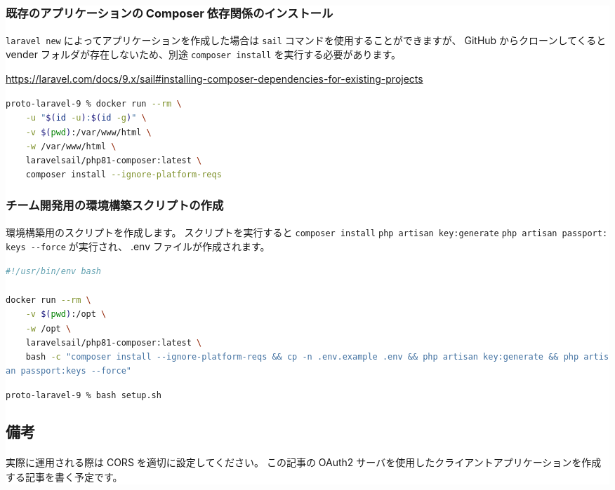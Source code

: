 ### 既存のアプリケーションの Composer 依存関係のインストール
`laravel new` によってアプリケーションを作成した場合は `sail` コマンドを使用することができますが、 GitHub からクローンしてくると vender フォルダが存在しないため、別途 `composer install` を実行する必要があります。

https://laravel.com/docs/9.x/sail#installing-composer-dependencies-for-existing-projects

```sh
proto-laravel-9 % docker run --rm \
    -u "$(id -u):$(id -g)" \
    -v $(pwd):/var/www/html \
    -w /var/www/html \
    laravelsail/php81-composer:latest \
    composer install --ignore-platform-reqs
```

### チーム開発用の環境構築スクリプトの作成
環境構築用のスクリプトを作成します。
スクリプトを実行すると `composer install` `php artisan key:generate` `php artisan passport:keys --force` が実行され、 .env ファイルが作成されます。

```sh:setup.sh
#!/usr/bin/env bash

docker run --rm \
    -v $(pwd):/opt \
    -w /opt \
    laravelsail/php81-composer:latest \
    bash -c "composer install --ignore-platform-reqs && cp -n .env.example .env && php artisan key:generate && php artisan passport:keys --force"
```

```sh
proto-laravel-9 % bash setup.sh
```

## 備考
実際に運用される際は CORS を適切に設定してください。
この記事の OAuth2 サーバを使用したクライアントアプリケーションを作成する記事を書く予定です。
